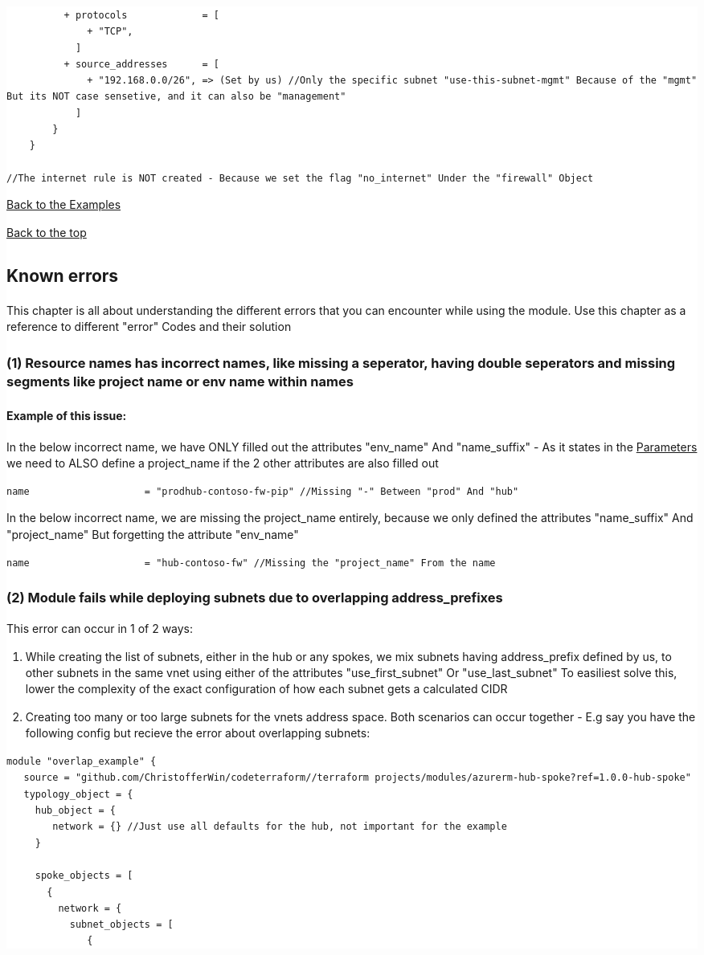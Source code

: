 ```hcl
          + protocols             = [
              + "TCP",
            ]
          + source_addresses      = [
              + "192.168.0.0/26", => (Set by us) //Only the specific subnet "use-this-subnet-mgmt" Because of the "mgmt" But its NOT case sensetive, and it can also be "management" 
            ]
        }
    }

//The internet rule is NOT created - Because we set the flag "no_internet" Under the "firewall" Object
```
[Back to the Examples](#advanced-examples---seperated-on-topics)

[Back to the top](#table-of-contents)

## Known errors
This chapter is all about understanding the different errors that you can encounter while using the module. Use this chapter as a reference to different "error" Codes and their solution

### (1) Resource names has incorrect names, like missing a seperator, having double seperators and missing segments like project name or env name within names

#### Example of this issue:

 In the below incorrect name, we have ONLY filled out the attributes "env_name" And "name_suffix" - As it states in the [Parameters](#parameters) we need to ALSO define a project_name if the 2 other attributes are also filled out
 ```hcl
 name                    = "prodhub-contoso-fw-pip" //Missing "-" Between "prod" And "hub"
 ```

 In the below incorrect name, we are missing the project_name entirely, because we only defined the attributes "name_suffix" And "project_name" But forgetting the attribute "env_name"
 ```hcl
 name                    = "hub-contoso-fw" //Missing the "project_name" From the name
```

### (2) Module fails while deploying subnets due to overlapping address_prefixes
This error can occur in 1 of 2 ways:
1. While creating the list of subnets, either in the hub or any spokes, we mix subnets having address_prefix defined by us, to other subnets in the same vnet using either of the attributes "use_first_subnet" Or "use_last_subnet" To easiliest solve this, lower the complexity of the exact configuration of how each subnet gets a calculated CIDR

2. Creating too many or too large subnets for the vnets address space. Both scenarios can occur together - E.g say you have the following config but recieve the error about overlapping subnets:

```hcl
module "overlap_example" {
   source = "github.com/ChristofferWin/codeterraform//terraform projects/modules/azurerm-hub-spoke?ref=1.0.0-hub-spoke"
   typology_object = {
     hub_object = {
        network = {} //Just use all defaults for the hub, not important for the example
     }

     spoke_objects = [
       {
         network = {
           subnet_objects = [
              {
```